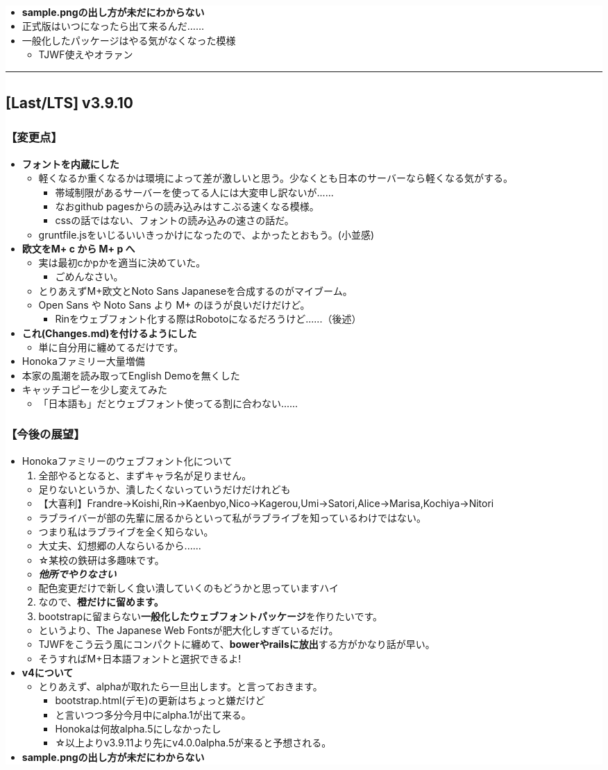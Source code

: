- **sample.pngの出し方が未だにわからない** 
- 正式版はいつになったら出て来るんだ……
- 一般化したパッケージはやる気がなくなった模様
  - TJWF使えやオラァン

----

## [Last/LTS] v3.9.10

### 【変更点】

- **フォントを内蔵にした**
  - 軽くなるか重くなるかは環境によって差が激しいと思う。少なくとも日本のサーバーなら軽くなる気がする。
    - 帯域制限があるサーバーを使ってる人には大変申し訳ないが......
    - なおgithub pagesからの読み込みはすこぶる速くなる模様。
    - cssの話ではない、フォントの読み込みの速さの話だ。
  - gruntfile.jsをいじるいいきっかけになったので、よかったとおもう。(小並感)
- **欧文をM+ c から M+ p へ**
  - 実は最初cかpかを適当に決めていた。
    - ごめんなさい。
  - とりあえずM+欧文とNoto Sans Japaneseを合成するのがマイブーム。
  - Open Sans や Noto Sans より M+ のほうが良いだけだけど。
    - Rinをウェブフォント化する際はRobotoになるだろうけど......（後述）
- **これ(Changes.md)を付けるようにした**
  - 単に自分用に纏めてるだけです。
- Honokaファミリー大量増備
- 本家の風潮を読み取ってEnglish Demoを無くした
- キャッチコピーを少し変えてみた
  - 「日本語も」だとウェブフォント使ってる割に合わない......

### 【今後の展望】

- Honokaファミリーのウェブフォント化について
  1. 全部やるとなると、まずキャラ名が足りません。
    - 足りないというか、潰したくないっていうだけだけれども
    - 【大喜利】Frandre→Koishi,Rin→Kaenbyo,Nico→Kagerou,Umi→Satori,Alice→Marisa,Kochiya→Nitori
    - ラブライバーが部の先輩に居るからといって私がラブライブを知っているわけではない。
    - つまり私はラブライブを全く知らない。
    - 大丈夫、幻想郷の人ならいるから......
    - ☆某校の鉄研は多趣味です。
    - ***他所でやりなさい***
    - 配色変更だけで新しく食い潰していくのもどうかと思っていますハイ
  2. なので、**橙だけに留めます。**
  3. bootstrapに留まらない**一般化したウェブフォントパッケージ**を作りたいです。
    - というより、The Japanese Web Fontsが肥大化しすぎているだけ。
    - TJWFをこう云う風にコンパクトに纏めて、**bowerやrailsに放出**する方がかなり話が早い。
    - そうすればM+日本語フォントと選択できるよ!
- **v4について**
  - とりあえず、alphaが取れたら一旦出します。と言っておきます。
    - bootstrap.html(デモ)の更新はちょっと嫌だけど
    - と言いつつ多分今月中にalpha.1が出て来る。
    - Honokaは何故alpha.5にしなかったし
    - ☆以上よりv3.9.11より先にv4.0.0alpha.5が来ると予想される。
- **sample.pngの出し方が未だにわからない**
